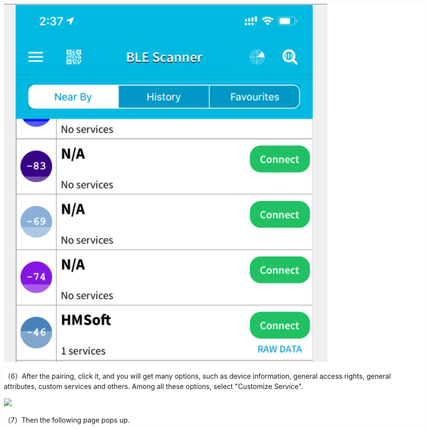 
![](media/cc2ad4236eb001676ae447e8033edd2f.png)

（6）After the pairing, click it, and you will get many options, such as device information, general access rights, general attributes, custom services and others. Among all these options, select "Customize Service".

![](/media/af36b3e8e815a539c07c18738ee5366f.png)

（7）Then the following page pops up.

